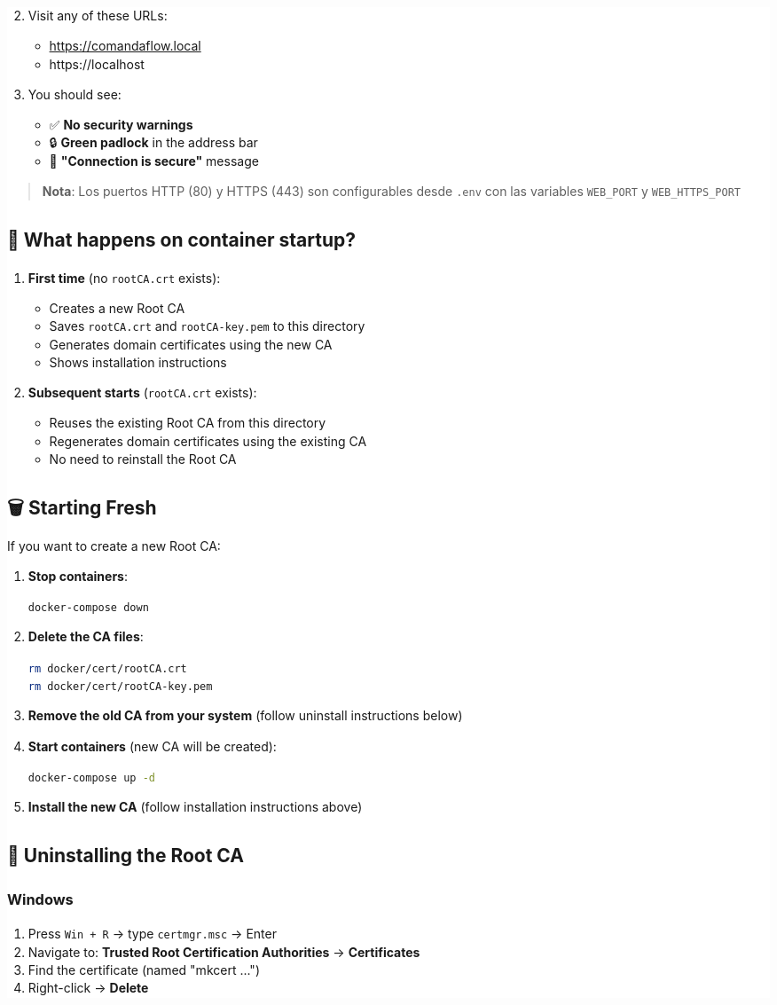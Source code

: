2. Visit any of these URLs:
   - https://comandaflow.local
   - https://localhost

3. You should see:
   - ✅ **No security warnings**
   - 🔒 **Green padlock** in the address bar
   - 🎉 **"Connection is secure"** message

> **Nota**: Los puertos HTTP (80) y HTTPS (443) son configurables desde `.env` con las variables `WEB_PORT` y `WEB_HTTPS_PORT`

## 🔄 What happens on container startup?

1. **First time** (no `rootCA.crt` exists):
   - Creates a new Root CA
   - Saves `rootCA.crt` and `rootCA-key.pem` to this directory
   - Generates domain certificates using the new CA
   - Shows installation instructions

2. **Subsequent starts** (`rootCA.crt` exists):
   - Reuses the existing Root CA from this directory
   - Regenerates domain certificates using the existing CA
   - No need to reinstall the Root CA

## 🗑️ Starting Fresh

If you want to create a new Root CA:

1. **Stop containers**:
   ```bash
   docker-compose down
   ```

2. **Delete the CA files**:
   ```bash
   rm docker/cert/rootCA.crt
   rm docker/cert/rootCA-key.pem
   ```

3. **Remove the old CA from your system** (follow uninstall instructions below)

4. **Start containers** (new CA will be created):
   ```bash
   docker-compose up -d
   ```

5. **Install the new CA** (follow installation instructions above)

## 🚫 Uninstalling the Root CA

### Windows
1. Press `Win + R` → type `certmgr.msc` → Enter
2. Navigate to: **Trusted Root Certification Authorities** → **Certificates**
3. Find the certificate (named "mkcert ...")
4. Right-click → **Delete**
